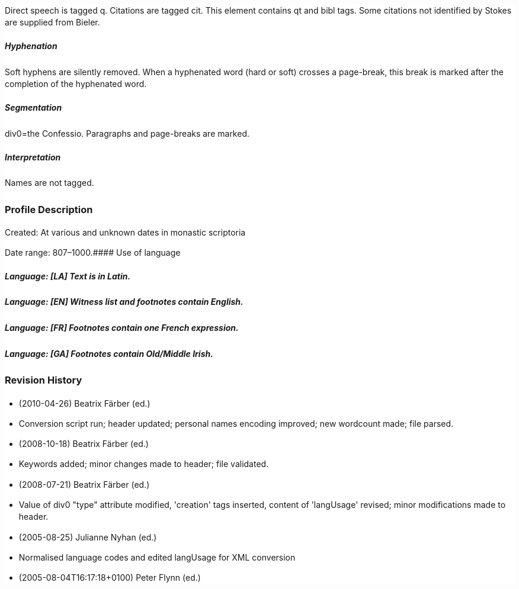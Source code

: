 
Direct speech is tagged q. Citations are tagged cit. This element contains qt and bibl tags. Some citations not identified by Stokes are supplied from Bieler.


##### Hyphenation


Soft hyphens are silently removed. When a hyphenated word (hard or soft) crosses a page-break, this break is marked after the completion of the hyphenated word.


##### Segmentation


div0=the Confessio. Paragraphs and page-breaks are marked.


##### Interpretation


Names are not tagged.


### Profile Description


Created: At various and unknown dates in monastic scriptoria

 Date range: 807–1000.#### Use of language


##### Language: [LA] Text is in Latin.


##### Language: [EN] Witness list and footnotes contain English.


##### Language: [FR] Footnotes contain one French expression.


##### Language: [GA] Footnotes contain Old/Middle Irish.


### Revision History


* (2010-04-26) Beatrix Färber (ed.)

* Conversion script run; header updated; personal names encoding improved; new wordcount made; file parsed.
* (2008-10-18) Beatrix Färber (ed.)

* Keywords added; minor changes made to header; file validated.
* (2008-07-21) Beatrix Färber (ed.)

* Value of div0 "type" attribute modified, 'creation' tags inserted, content of 'langUsage' revised; minor modifications made to header.
* (2005-08-25) Julianne Nyhan (ed.)

* Normalised language codes and edited langUsage for XML conversion
* (2005-08-04T16:17:18+0100) Peter Flynn (ed.)
